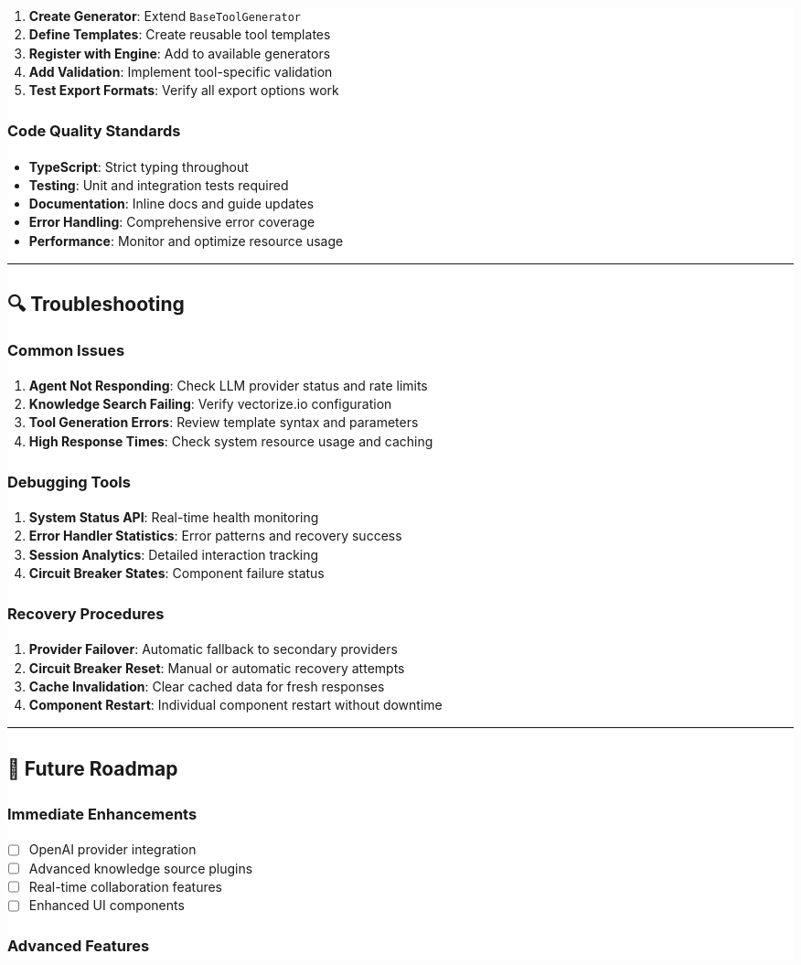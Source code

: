 1. **Create Generator**: Extend `BaseToolGenerator`
2. **Define Templates**: Create reusable tool templates
3. **Register with Engine**: Add to available generators
4. **Add Validation**: Implement tool-specific validation
5. **Test Export Formats**: Verify all export options work

### **Code Quality Standards**

- **TypeScript**: Strict typing throughout
- **Testing**: Unit and integration tests required
- **Documentation**: Inline docs and guide updates
- **Error Handling**: Comprehensive error coverage
- **Performance**: Monitor and optimize resource usage

---

## 🔍 **Troubleshooting**

### **Common Issues**

1. **Agent Not Responding**: Check LLM provider status and rate limits
2. **Knowledge Search Failing**: Verify vectorize.io configuration
3. **Tool Generation Errors**: Review template syntax and parameters
4. **High Response Times**: Check system resource usage and caching

### **Debugging Tools**

1. **System Status API**: Real-time health monitoring
2. **Error Handler Statistics**: Error patterns and recovery success
3. **Session Analytics**: Detailed interaction tracking
4. **Circuit Breaker States**: Component failure status

### **Recovery Procedures**

1. **Provider Failover**: Automatic fallback to secondary providers
2. **Circuit Breaker Reset**: Manual or automatic recovery attempts
3. **Cache Invalidation**: Clear cached data for fresh responses
4. **Component Restart**: Individual component restart without downtime

---

## 🎯 **Future Roadmap**

### **Immediate Enhancements**

- [ ] OpenAI provider integration
- [ ] Advanced knowledge source plugins
- [ ] Real-time collaboration features
- [ ] Enhanced UI components

### **Advanced Features**
